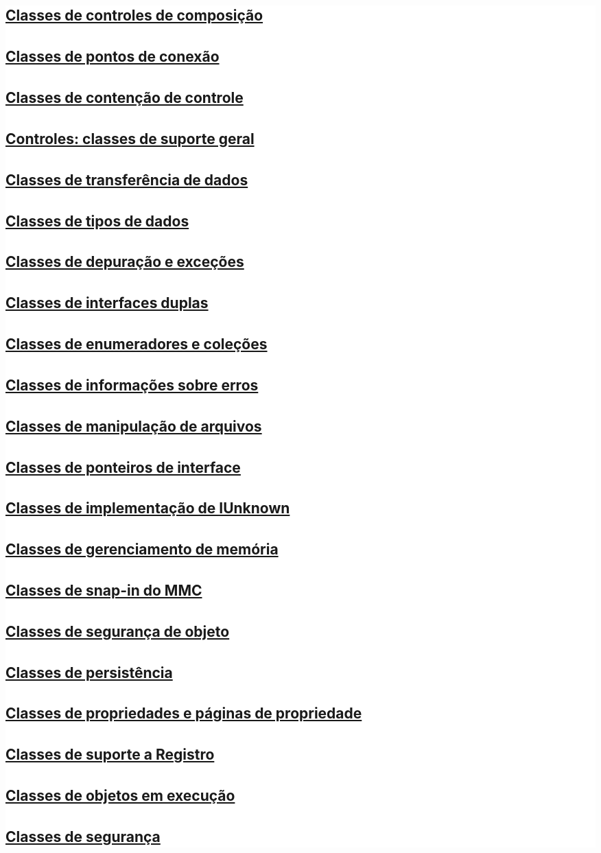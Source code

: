 ## [Classes de controles de composição](composite-controls-classes.md)
## [Classes de pontos de conexão](connection-points-classes.md)
## [Classes de contenção de controle](control-containment-classes.md)
## [Controles: classes de suporte geral](controls-general-support-classes.md)
## [Classes de transferência de dados](data-transfer-classes.md)
## [Classes de tipos de dados](data-types-classes.md)
## [Classes de depuração e exceções](debugging-and-exceptions-classes.md)
## [Classes de interfaces duplas](dual-interfaces-classes.md)
## [Classes de enumeradores e coleções](enumerators-and-collections-classes.md)
## [Classes de informações sobre erros](error-information-classes.md)
## [Classes de manipulação de arquivos](file-handling-classes.md)
## [Classes de ponteiros de interface](interface-pointers-classes.md)
## [Classes de implementação de IUnknown](iunknown-implementation-classes.md)
## [Classes de gerenciamento de memória](memory-management-classes.md)
## [Classes de snap-in do MMC](mmc-snap-in-classes.md)
## [Classes de segurança de objeto](object-safety-classes.md)
## [Classes de persistência](persistence-classes.md)
## [Classes de propriedades e páginas de propriedade](properties-and-property-pages-classes.md)
## [Classes de suporte a Registro](registry-support-classes.md)
## [Classes de objetos em execução](running-objects-classes.md)
## [Classes de segurança](security-classes.md)